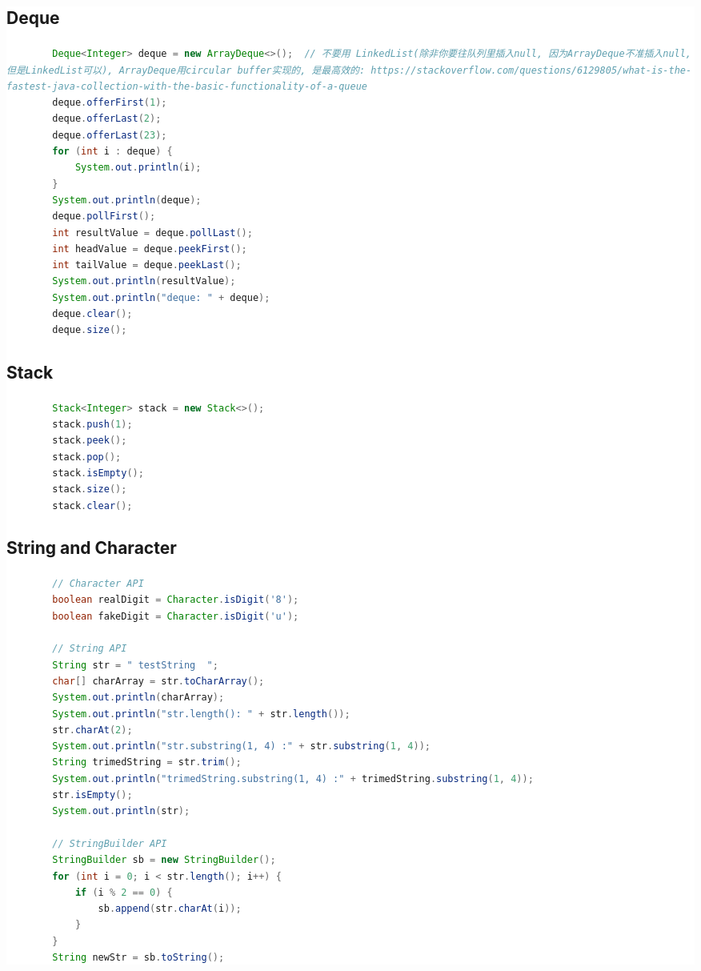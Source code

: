 
## Deque

``` java
        Deque<Integer> deque = new ArrayDeque<>();  // 不要用 LinkedList(除非你要往队列里插入null, 因为ArrayDeque不准插入null, 但是LinkedList可以), ArrayDeque用circular buffer实现的, 是最高效的: https://stackoverflow.com/questions/6129805/what-is-the-fastest-java-collection-with-the-basic-functionality-of-a-queue
        deque.offerFirst(1);
        deque.offerLast(2);
        deque.offerLast(23);
        for (int i : deque) {
            System.out.println(i);
        }
        System.out.println(deque);
        deque.pollFirst();
        int resultValue = deque.pollLast();
        int headValue = deque.peekFirst();
        int tailValue = deque.peekLast();
        System.out.println(resultValue);
        System.out.println("deque: " + deque);
        deque.clear();
        deque.size();
```


## Stack

``` java
        Stack<Integer> stack = new Stack<>();
        stack.push(1);
        stack.peek();
        stack.pop();
        stack.isEmpty();
        stack.size();
        stack.clear();
```


## String and Character

``` java
        // Character API
        boolean realDigit = Character.isDigit('8');
        boolean fakeDigit = Character.isDigit('u');

        // String API
        String str = " testString  ";
        char[] charArray = str.toCharArray();
        System.out.println(charArray);
        System.out.println("str.length(): " + str.length());
        str.charAt(2);
        System.out.println("str.substring(1, 4) :" + str.substring(1, 4));
        String trimedString = str.trim();
        System.out.println("trimedString.substring(1, 4) :" + trimedString.substring(1, 4));
        str.isEmpty();
        System.out.println(str);

        // StringBuilder API
        StringBuilder sb = new StringBuilder();
        for (int i = 0; i < str.length(); i++) {
            if (i % 2 == 0) {
                sb.append(str.charAt(i));
            }
        }
        String newStr = sb.toString();
```